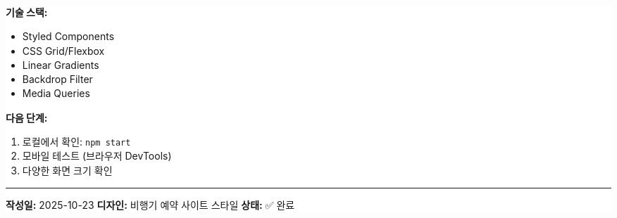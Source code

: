 **기술 스택:**
- Styled Components
- CSS Grid/Flexbox
- Linear Gradients
- Backdrop Filter
- Media Queries

**다음 단계:**
1. 로컬에서 확인: `npm start`
2. 모바일 테스트 (브라우저 DevTools)
3. 다양한 화면 크기 확인

---

**작성일:** 2025-10-23
**디자인:** 비행기 예약 사이트 스타일
**상태:** ✅ 완료
